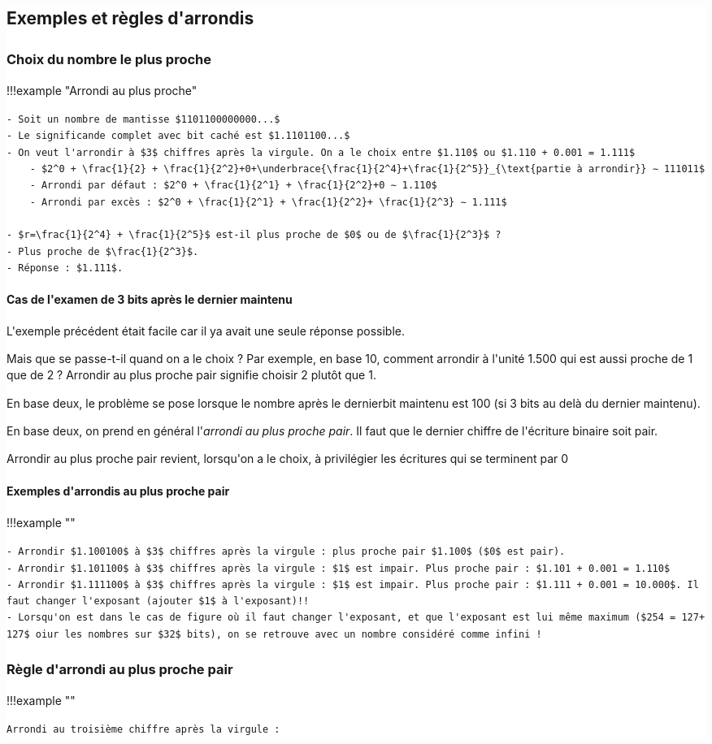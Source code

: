 ## Exemples et règles d'arrondis

### Choix du nombre le plus proche

!!!example "Arrondi au plus proche"

    - Soit un nombre de mantisse $1101100000000...$
    - Le significande complet avec bit caché est $1.1101100...$
    - On veut l'arrondir à $3$ chiffres après la virgule. On a le choix entre $1.110$ ou $1.110 + 0.001 = 1.111$
        - $2^0 + \frac{1}{2} + \frac{1}{2^2}+0+\underbrace{\frac{1}{2^4}+\frac{1}{2^5}}_{\text{partie à arrondir}} ∼ 111011$
        - Arrondi par défaut : $2^0 + \frac{1}{2^1} + \frac{1}{2^2}+0 ∼ 1.110$
        - Arrondi par excès : $2^0 + \frac{1}{2^1} + \frac{1}{2^2}+ \frac{1}{2^3} ∼ 1.111$

    - $r=\frac{1}{2^4} + \frac{1}{2^5}$ est-il plus proche de $0$ ou de $\frac{1}{2^3}$ ?
    - Plus proche de $\frac{1}{2^3}$.
    - Réponse : $1.111$.

#### Cas de l'examen de $3$ bits après le dernier maintenu

L'exemple précédent était facile car il ya avait une seule réponse possible.

Mais que se passe-t-il quand on a le choix ? Par exemple, en base $10$, comment arrondir à l'unité $1.500$ qui est aussi proche de $1$ que de $2$ ? Arrondir au plus proche pair signifie choisir $2$ plutôt que $1$.

En base deux, le problème se pose lorsque le nombre après le dernierbit maintenu est $100$ (si $3$ bits au delà du dernier maintenu).

En base deux, on prend en général l'_arrondi au plus proche pair_. Il faut que le dernier chiffre de l'écriture binaire soit pair.

Arrondir au plus proche pair revient, lorsqu'on a le choix, à privilégier les écritures qui se terminent par $0$

#### Exemples d'arrondis au plus proche pair

!!!example ""

    - Arrondir $1.100100$ à $3$ chiffres après la virgule : plus proche pair $1.100$ ($0$ est pair).
    - Arrondir $1.101100$ à $3$ chiffres après la virgule : $1$ est impair. Plus proche pair : $1.101 + 0.001 = 1.110$
    - Arrondir $1.111100$ à $3$ chiffres après la virgule : $1$ est impair. Plus proche pair : $1.111 + 0.001 = 10.000$. Il faut changer l'exposant (ajouter $1$ à l'exposant)!!
    - Lorsqu'on est dans le cas de figure où il faut changer l'exposant, et que l'exposant est lui même maximum ($254 = 127+127$ oiur les nombres sur $32$ bits), on se retrouve avec un nombre considéré comme infini !

### Règle d'arrondi au plus proche pair

!!!example ""

    Arrondi au troisième chiffre après la virgule : 
